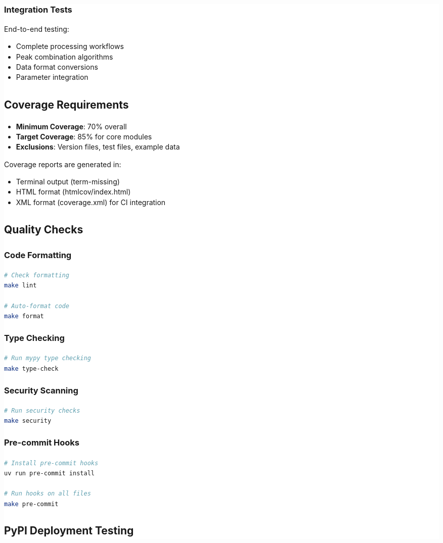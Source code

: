 ### Integration Tests
End-to-end testing:
- Complete processing workflows
- Peak combination algorithms
- Data format conversions
- Parameter integration

## Coverage Requirements

- **Minimum Coverage**: 70% overall
- **Target Coverage**: 85% for core modules
- **Exclusions**: Version files, test files, example data

Coverage reports are generated in:
- Terminal output (term-missing)
- HTML format (htmlcov/index.html)
- XML format (coverage.xml) for CI integration

## Quality Checks

### Code Formatting
```bash
# Check formatting
make lint

# Auto-format code
make format
```

### Type Checking
```bash
# Run mypy type checking
make type-check
```

### Security Scanning
```bash
# Run security checks
make security
```

### Pre-commit Hooks
```bash
# Install pre-commit hooks
uv run pre-commit install

# Run hooks on all files
make pre-commit
```

## PyPI Deployment Testing
